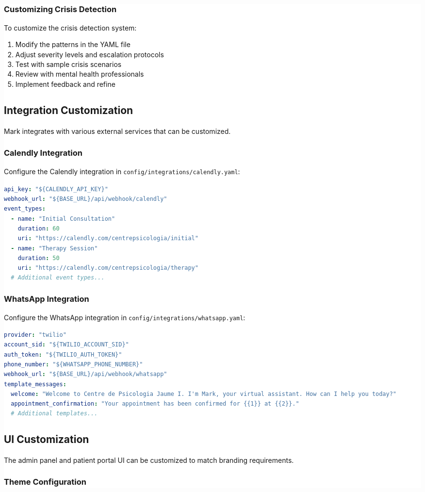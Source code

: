 ### Customizing Crisis Detection

To customize the crisis detection system:

1. Modify the patterns in the YAML file
2. Adjust severity levels and escalation protocols
3. Test with sample crisis scenarios
4. Review with mental health professionals
5. Implement feedback and refine

## Integration Customization

Mark integrates with various external services that can be customized.

### Calendly Integration

Configure the Calendly integration in `config/integrations/calendly.yaml`:

```yaml
api_key: "${CALENDLY_API_KEY}"
webhook_url: "${BASE_URL}/api/webhook/calendly"
event_types:
  - name: "Initial Consultation"
    duration: 60
    uri: "https://calendly.com/centrepsicologia/initial"
  - name: "Therapy Session"
    duration: 50
    uri: "https://calendly.com/centrepsicologia/therapy"
  # Additional event types...
```

### WhatsApp Integration

Configure the WhatsApp integration in `config/integrations/whatsapp.yaml`:

```yaml
provider: "twilio"
account_sid: "${TWILIO_ACCOUNT_SID}"
auth_token: "${TWILIO_AUTH_TOKEN}"
phone_number: "${WHATSAPP_PHONE_NUMBER}"
webhook_url: "${BASE_URL}/api/webhook/whatsapp"
template_messages:
  welcome: "Welcome to Centre de Psicologia Jaume I. I'm Mark, your virtual assistant. How can I help you today?"
  appointment_confirmation: "Your appointment has been confirmed for {{1}} at {{2}}."
  # Additional templates...
```

## UI Customization

The admin panel and patient portal UI can be customized to match branding requirements.

### Theme Configuration
